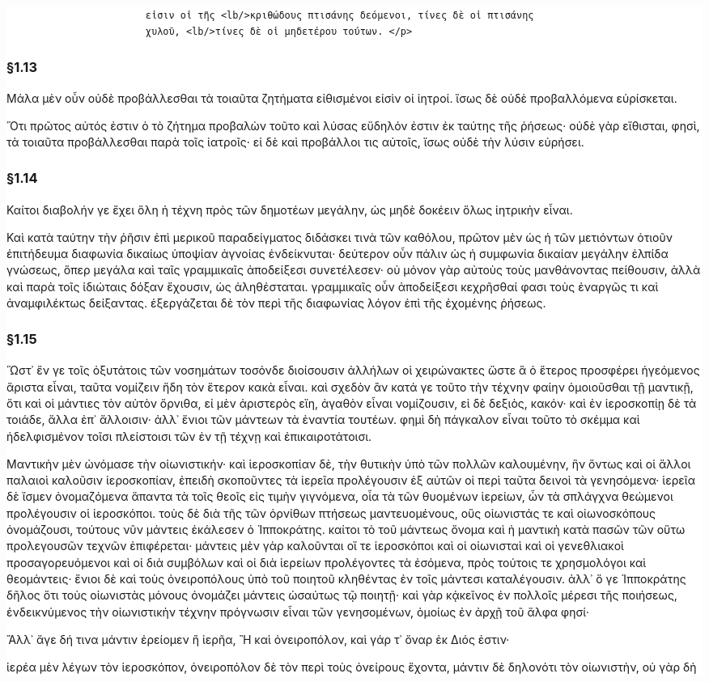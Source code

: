                             εἰσιν οἱ τῆς <lb/>κριθώδους πτισάνης δεόμενοι, τίνες δὲ οἱ πτισάνης
                            χυλοῦ, <lb/>τίνες δὲ οἱ μηδετέρου τούτων. </p>  

### §1.13  

<quote type="lemma" n="13">Μάλα μὲν οὖν οὐδὲ προβάλλεσθαι τὰ τοιαῦτα
                            ζητήματα εἰθισμένοι <lb/>εἰσὶν οἱ ἰητροί. ἴσως δὲ οὐδὲ προβαλλόμενα
                            <lb/>εὑρίσκεται.</quote>
                        <p>Ὅτι πρῶτος αὐτός ἐστιν ὁ τὸ ζήτημα προβαλὼν τοῦτο <lb/>καὶ λύσας εὔδηλόν
                            ἐστιν ἐκ ταύτης τῆς ῥήσεως· οὐδὲ γὰρ <lb/>εἴθισται, φησὶ, τὰ τοιαῦτα
                            προβάλλεσθαι παρὰ τοῖς ἰατροῖς· <lb/>εἰ δὲ καὶ προβάλλοι τις αὐτοῖς,
                            ἴσως οὐδὲ τὴν λύσιν εὑρήσει. </p>  

### §1.14  

<quote type="lemma" n="14">Καίτοι διαβολήν γε ἔχει ὅλη ἡ τέχνη πρὸς τῶν
                            δημοτέων <lb/>μεγάλην, ὡς μηδὲ δοκέειν ὅλως ἰητρικὴν εἶναι.</quote>
                        <p>Καὶ κατὰ ταύτην τὴν ῥῆσιν ἐπὶ μερικοῦ παραδείγματος <lb/>διδάσκει τινὰ
                            τῶν καθόλου, πρῶτον μὲν ὡς ἡ τῶν μετιόντων <pb n="440"/> ὁτιοῦν
                            ἐπιτήδευμα διαφωνία δικαίως ὑποψίαν <lb/>ἀγνοίας ἐνδείκνυται· δεύτερον
                            οὖν πάλιν ὡς ἡ συμφωνία <lb/>δικαίαν μεγάλην ἐλπίδα γνώσεως, ὅπερ μεγάλα
                            καὶ ταῖς γραμμικαῖς <lb/>ἀποδείξεσι συνετέλεσεν· οὐ μόνον γὰρ αὐτοὺς
                            τοὺς <lb/>μανθάνοντας πείθουσιν, ἀλλὰ καὶ παρὰ τοῖς ἰδιώταις δόξαν
                            <lb/>ἔχουσιν, ὡς ἀληθέσταται. γραμμικαῖς οὖν ἀποδείξεσι <lb/>κεχρῆσθαί
                            φασι τοὺς ἐναργῶς τι καὶ ἀναμφιλέκτως δείξαντας. <lb/>ἐξεργάζεται δὲ τὸν
                            περὶ τῆς διαφωνίας λόγον ἐπὶ τῆς <lb/>ἐχομένης ῥήσεως. </p>  

### §1.15  

<quote type="lemma" n="15">Ὥστ᾿ ἔν γε τοῖς ὀξυτάτοις τῶν νοσημάτων τοσόνδε
                            διοίσουσιν <lb/>ἀλλήλων οἱ χειρώνακτες ὥστε ἃ ὁ ἕτερος προσφέρει
                            <lb/>ἡγεόμενος ἄριστα εἶναι, ταῦτα νομίζειν ἤδη τὸν ἕτερον <lb/>κακὰ
                            εἶναι. καὶ σχεδὸν ἂν κατά γε τοῦτο τὴν τέχνην <lb/>φαίην ὁμοιοῦσθαι τῇ
                            μαντικῇ, ὅτι καὶ οἱ μάντιες τὸν <lb/>αὐτὸν <milestone unit="ed2page" n="10"/>ὄρνιθα, εἰ μὲν ἀριστερὸς εἴη, ἀγαθὸν εἶναι <lb/>νομίζουσιν,
                            εἰ δὲ δεξιὸς, κακόν· καὶ ἐν ἱεροσκοπίῃ δὲ τὰ <pb n="441"/> τοιάδε, ἄλλα
                            ἐπ᾿ ἄλλοισιν· ἀλλ᾿ ἔνιοι τῶν μάντεων τὰ <lb/>ἐναντία τουτέων. φημὶ δὴ
                            πάγκαλον εἶναι τοῦτο τὸ <lb/>σκέμμα καὶ ἠδελφισμένον τοῖσι πλείστοισι
                            τῶν ἐν τῇ τέχνῃ <lb/>καὶ ἐπικαιροτάτοισι.</quote>
                        <p>Μαντικὴν μὲν ὠνόμασε τὴν οἰωνιστικήν· καὶ ἱεροσκοπίαν <lb/>δὲ, τὴν
                            θυτικὴν ὑπὸ τῶν πολλῶν καλουμένην, ἣν ὄντως <lb/>καὶ οἱ ἄλλοι παλαιοὶ
                            καλοῦσιν ἱεροσκοπίαν, ἐπειδὴ σκοποῦντες <lb/>τὰ ἱερεῖα προλέγουσιν ἐξ
                            αὐτῶν οἱ περὶ ταῦτα δεινοὶ <lb/>τὰ γενησόμενα· ἱερεῖα δὲ ἴσμεν
                            ὀνομαζόμενα ἅπαντα <lb/>τὰ τοῖς θεοῖς εἰς τιμὴν γιγνόμενα, οἷα τὰ τῶν
                            θυομένων <lb/>ἱερείων, ὧν τὰ σπλάγχνα θεώμενοι προλέγουσιν οἱ
                            ἱεροσκόποι. <lb/>τοὺς δὲ διὰ τῆς τῶν ὀρνίθων πτήσεως μαντευομένους,
                            <lb/>οὓς οἰωνιστάς τε καὶ οἰωνοσκόπους ὀνομάζουσι, τούτους νῦν
                            <lb/>μάντεις ἐκάλεσεν ὁ Ἱπποκράτης. καίτοι τὸ τοῦ μάντεως <lb/>ὄνομα καὶ
                            ἡ μαντικὴ κατὰ πασῶν τῶν οὕτω προλεγουσῶν <lb/>τεχνῶν ἐπιφέρεται·
                            μάντεις μὲν γὰρ καλοῦνται οἵ τε ἱεροσκόποι <lb/>καὶ οἱ οἰωνισταὶ καὶ οἱ
                            γενεθλιακοὶ προσαγορευόμενοι <pb n="442"/> καὶ οἱ διὰ συμβόλων καὶ οἱ
                            διὰ ἱερείων προλέγοντες τὰ <lb/>ἐσόμενα, πρὸς τούτοις τε χρησμολόγοι καὶ
                            θεομάντεις· ἔνιοι <lb/>δὲ καὶ τοὺς ὀνειροπόλους ὑπὸ τοῦ ποιητοῦ
                            κληθέντας ἐν <lb/>τοῖς μάντεσι καταλέγουσιν. ἀλλ᾿ ὅ γε Ἱπποκράτης δῆλος
                            <lb/>ὅτι τοὺς οἰωνιστὰς μόνους ὀνομάζει μάντεις ὡσαύτως τῷ <lb/>ποιητῇ·
                            καὶ γὰρ κᾀκεῖνος ἐν πολλοῖς μέρεσι τῆς ποιήσεως, <lb/>ἐνδεικνύμενος τὴν
                            οἰωνιστικὴν τέχνην πρόγνωσιν εἶναι τῶν <lb/>γενησομένων, ὁμοίως ἐν ἀρχῇ
                            τοῦ ἄλφα φησί·</p>
                        <lg>
                            <l>Ἂλλ᾿ ἄγε δή τινα μάντιν ἐρείομεν ἢ ἱερῆα,</l>
                            <l>Ἢ καὶ ὀνειροπόλον, καὶ γάρ τ᾿ ὄναρ ἐκ Διός ἐστιν·</l>
                        </lg>
                        <p>ἱερέα μὲν λέγων τὸν ἱεροσκόπον, ὀνειροπόλον δὲ τὸν περὶ <lb/>τοὺς
                            ὀνείρους ἔχοντα, μάντιν δὲ δηλονότι τὸν οἰωνιστὴν, οὐ <lb/>γὰρ δὴ
